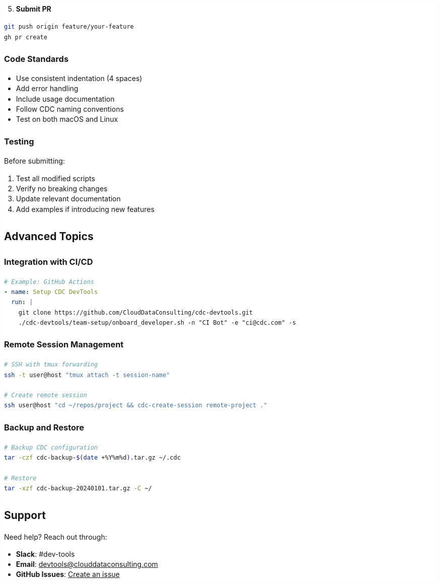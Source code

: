 5. **Submit PR**
```bash
git push origin feature/your-feature
gh pr create
```

### Code Standards

- Use consistent indentation (4 spaces)
- Add error handling
- Include usage documentation
- Follow CDC naming conventions
- Test on both macOS and Linux

### Testing

Before submitting:
1. Test all modified scripts
2. Verify no breaking changes
3. Update relevant documentation
4. Add examples if introducing new features

## Advanced Topics

### Integration with CI/CD

```yaml
# Example: GitHub Actions
- name: Setup CDC DevTools
  run: |
    git clone https://github.com/CloudDataConsulting/cdc-devtools.git
    ./cdc-devtools/team-setup/onboard_developer.sh -n "CI Bot" -e "ci@cdc.com" -s
```

### Remote Session Management

```bash
# SSH with tmux forwarding
ssh -t user@host "tmux attach -t session-name"

# Create remote session
ssh user@host "cd ~/repos/project && cdc-create-session remote-project ."
```

### Backup and Restore

```bash
# Backup CDC configuration
tar -czf cdc-backup-$(date +%Y%m%d).tar.gz ~/.cdc

# Restore
tar -xzf cdc-backup-20240101.tar.gz -C ~/
```

## Support

Need help? Reach out through:

- **Slack**: #dev-tools
- **Email**: devtools@clouddataconsulting.com
- **GitHub Issues**: [Create an issue](https://github.com/CloudDataConsulting/cdc-devtools/issues/new)